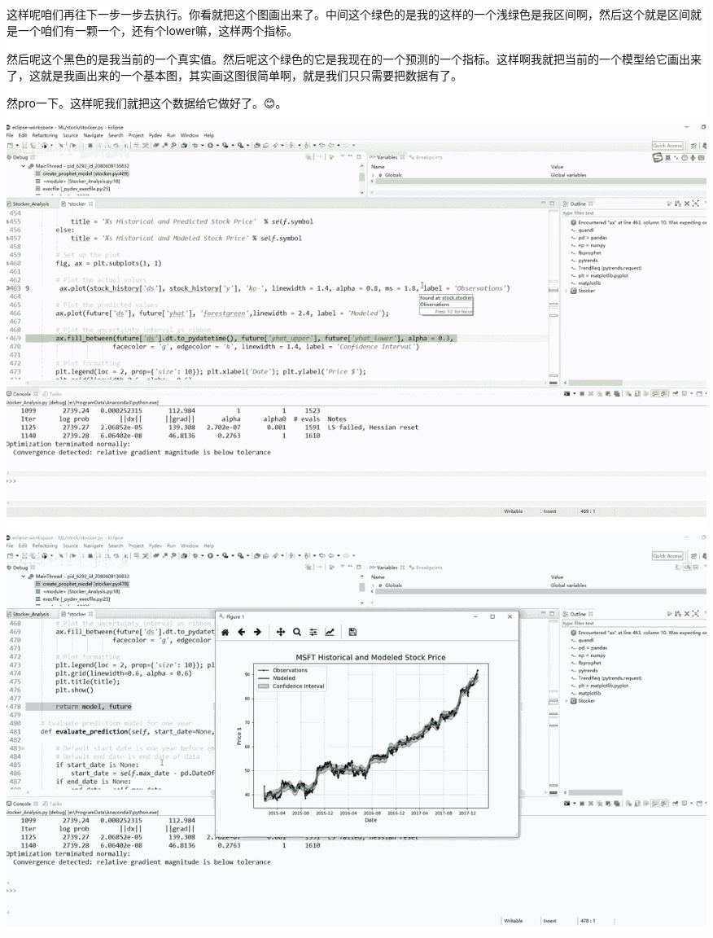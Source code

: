 这样呢咱们再往下一步一步去执行。你看就把这个图画出来了。中间这个绿色的是我的这样的一个浅绿色是我区间啊，然后这个就是区间就是一个咱们有一颗一个，还有个lower嘛，这样两个指标。

然后呢这个黑色的是我当前的一个真实值。然后呢这个绿色的它是我现在的一个预测的一个指标。这样啊我就把当前的一个模型给它画出来了，这就是我画出来的一个基本图，其实画这图很简单啊，就是我们只只需要把数据有了。

然pro一下。这样呢我们就把这个数据给它做好了。😊。

![](img/1926a81b7bafac0226f1ffa406719250_22.png)

![](img/1926a81b7bafac0226f1ffa406719250_23.png)
